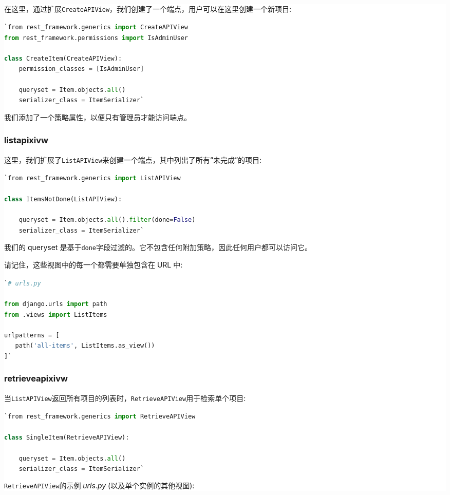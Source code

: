 在这里，通过扩展`CreateAPIView`，我们创建了一个端点，用户可以在这里创建一个新项目:

```py
`from rest_framework.generics import CreateAPIView
from rest_framework.permissions import IsAdminUser

class CreateItem(CreateAPIView):
    permission_classes = [IsAdminUser]

    queryset = Item.objects.all()
    serializer_class = ItemSerializer` 
```

我们添加了一个策略属性，以便只有管理员才能访问端点。

### listapixivw

这里，我们扩展了`ListAPIView`来创建一个端点，其中列出了所有“未完成”的项目:

```py
`from rest_framework.generics import ListAPIView

class ItemsNotDone(ListAPIView):

    queryset = Item.objects.all().filter(done=False)
    serializer_class = ItemSerializer` 
```

我们的 queryset 是基于`done`字段过滤的。它不包含任何附加策略，因此任何用户都可以访问它。

请记住，这些视图中的每一个都需要单独包含在 URL 中:

```py
`# urls.py

from django.urls import path
from .views import ListItems

urlpatterns = [
   path('all-items', ListItems.as_view())
]` 
```

### retrieveapixivw

当`ListAPIView`返回所有项目的列表时，`RetrieveAPIView`用于检索单个项目:

```py
`from rest_framework.generics import RetrieveAPIView

class SingleItem(RetrieveAPIView):

    queryset = Item.objects.all()
    serializer_class = ItemSerializer` 
```

`RetrieveAPIView`的示例 *urls.py* (以及单个实例的其他视图):
